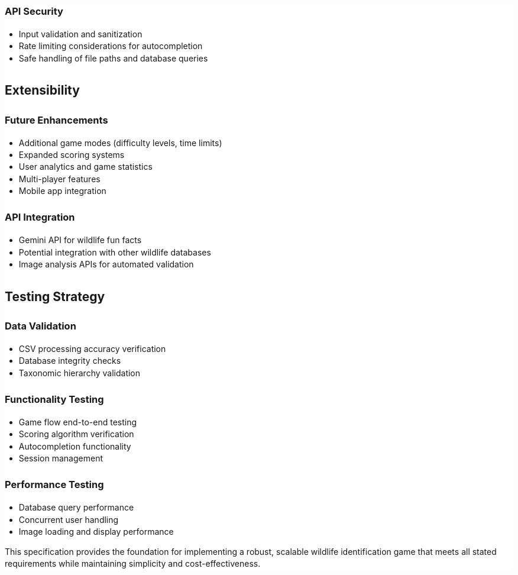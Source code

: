 ### API Security
- Input validation and sanitization
- Rate limiting considerations for autocompletion
- Safe handling of file paths and database queries

## Extensibility

### Future Enhancements
- Additional game modes (difficulty levels, time limits)
- Expanded scoring systems
- User analytics and game statistics
- Multi-player features
- Mobile app integration

### API Integration
- Gemini API for wildlife fun facts
- Potential integration with other wildlife databases
- Image analysis APIs for automated validation

## Testing Strategy

### Data Validation
- CSV processing accuracy verification
- Database integrity checks
- Taxonomic hierarchy validation

### Functionality Testing
- Game flow end-to-end testing
- Scoring algorithm verification
- Autocompletion functionality
- Session management

### Performance Testing
- Database query performance
- Concurrent user handling
- Image loading and display performance

This specification provides the foundation for implementing a robust, scalable wildlife identification game that meets all stated requirements while maintaining simplicity and cost-effectiveness.